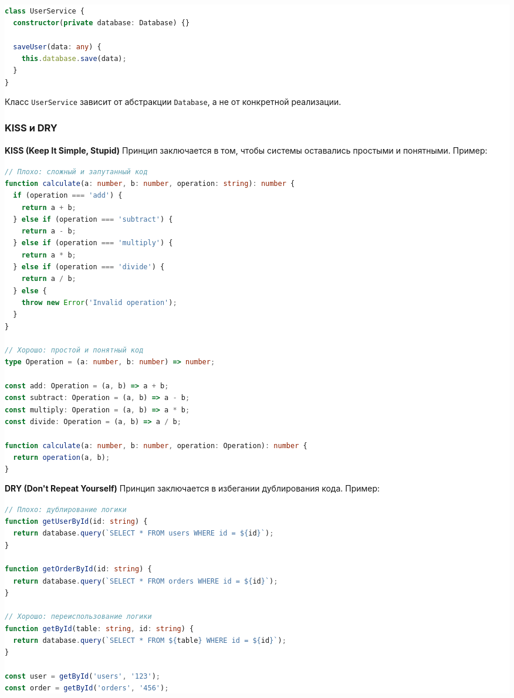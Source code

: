 ```typescript
class UserService {
  constructor(private database: Database) {}

  saveUser(data: any) {
    this.database.save(data);
  }
}
```
Класс `UserService` зависит от абстракции `Database`, а не от конкретной реализации.

### KISS и DRY

**KISS (Keep It Simple, Stupid)**
Принцип заключается в том, чтобы системы оставались простыми и понятными.
Пример:
```typescript
// Плохо: сложный и запутанный код
function calculate(a: number, b: number, operation: string): number {
  if (operation === 'add') {
    return a + b;
  } else if (operation === 'subtract') {
    return a - b;
  } else if (operation === 'multiply') {
    return a * b;
  } else if (operation === 'divide') {
    return a / b;
  } else {
    throw new Error('Invalid operation');
  }
}

// Хорошо: простой и понятный код
type Operation = (a: number, b: number) => number;

const add: Operation = (a, b) => a + b;
const subtract: Operation = (a, b) => a - b;
const multiply: Operation = (a, b) => a * b;
const divide: Operation = (a, b) => a / b;

function calculate(a: number, b: number, operation: Operation): number {
  return operation(a, b);
}
```

**DRY (Don't Repeat Yourself)**
Принцип заключается в избегании дублирования кода.
Пример:
```typescript
// Плохо: дублирование логики
function getUserById(id: string) {
  return database.query(`SELECT * FROM users WHERE id = ${id}`);
}

function getOrderById(id: string) {
  return database.query(`SELECT * FROM orders WHERE id = ${id}`);
}

// Хорошо: переиспользование логики
function getById(table: string, id: string) {
  return database.query(`SELECT * FROM ${table} WHERE id = ${id}`);
}

const user = getById('users', '123');
const order = getById('orders', '456');
```